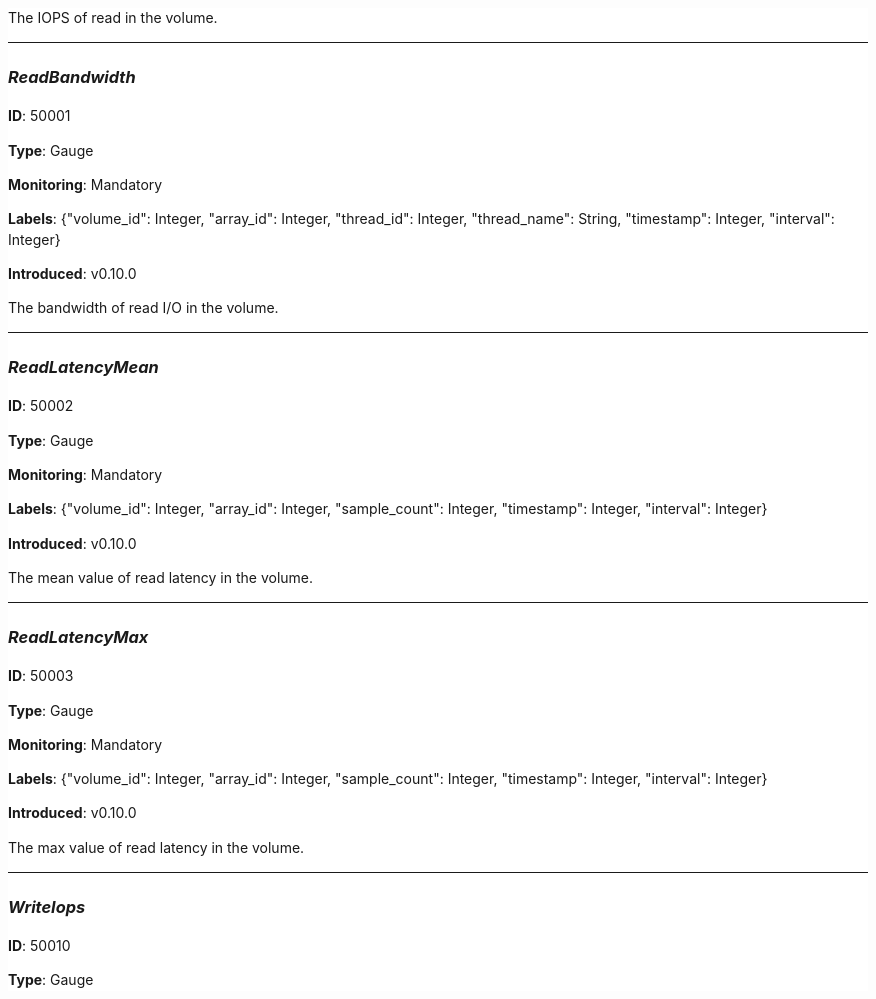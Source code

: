 The IOPS of read in the volume.

---

### _**ReadBandwidth**_

**ID**: 50001

**Type**: Gauge

**Monitoring**: Mandatory

**Labels**: {"volume_id": Integer, "array_id": Integer, "thread_id": Integer, "thread_name": String, "timestamp": Integer, "interval": Integer}

**Introduced**: v0.10.0

The bandwidth of read I/O in the volume.

---

### _**ReadLatencyMean**_

**ID**: 50002

**Type**: Gauge

**Monitoring**: Mandatory

**Labels**: {"volume_id": Integer, "array_id": Integer, "sample_count": Integer, "timestamp": Integer, "interval": Integer}

**Introduced**: v0.10.0

The mean value of read latency in the volume.

---

### _**ReadLatencyMax**_

**ID**: 50003

**Type**: Gauge

**Monitoring**: Mandatory

**Labels**: {"volume_id": Integer, "array_id": Integer, "sample_count": Integer, "timestamp": Integer, "interval": Integer}

**Introduced**: v0.10.0

The max value of read latency in the volume.

---

### _**WriteIops**_

**ID**: 50010

**Type**: Gauge
